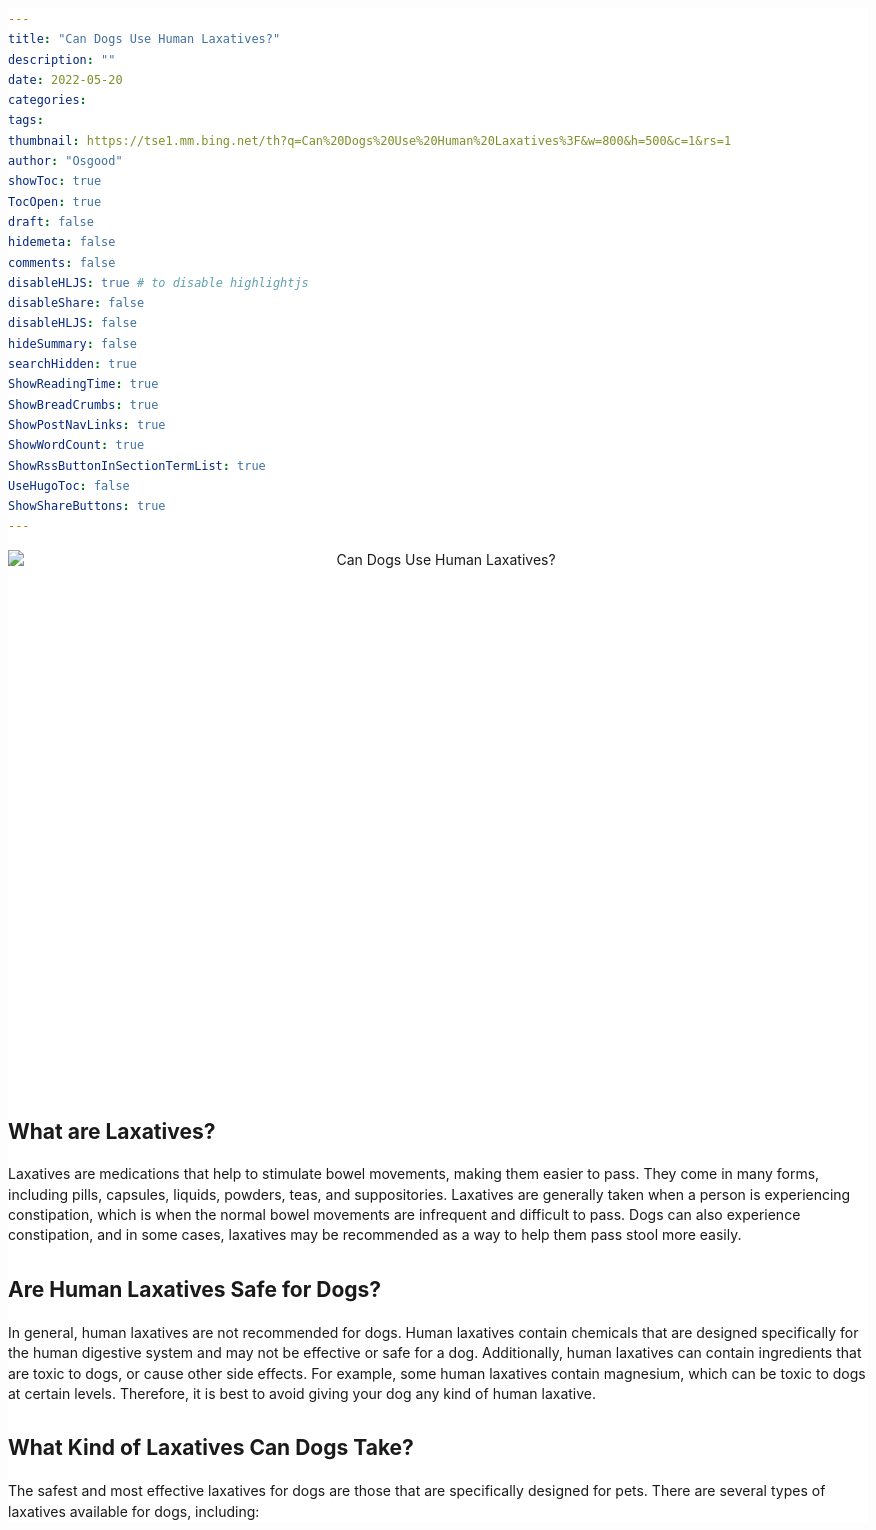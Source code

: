 ```yaml
---
title: "Can Dogs Use Human Laxatives?"
description: ""
date: 2022-05-20
categories: 
tags: 
thumbnail: https://tse1.mm.bing.net/th?q=Can%20Dogs%20Use%20Human%20Laxatives%3F&w=800&h=500&c=1&rs=1
author: "Osgood"
showToc: true
TocOpen: true
draft: false
hidemeta: false
comments: false
disableHLJS: true # to disable highlightjs
disableShare: false
disableHLJS: false
hideSummary: false
searchHidden: true
ShowReadingTime: true
ShowBreadCrumbs: true
ShowPostNavLinks: true
ShowWordCount: true
ShowRssButtonInSectionTermList: true
UseHugoToc: false
ShowShareButtons: true
---
```


<center>
	<img src="https://tse1.mm.bing.net/th?q=Can%20Dogs%20Use%20Human%20Laxatives%3F&w=800&h=500&c=1&rs=1" alt="Can Dogs Use Human Laxatives?" width="800" height="500" style="display: block; width: 100%; height: auto">
</center>

<h2>What are Laxatives?</h2>

<p>Laxatives are medications that help to stimulate bowel movements, making them easier to pass. They come in many forms, including pills, capsules, liquids, powders, teas, and suppositories. Laxatives are generally taken when a person is experiencing constipation, which is when the normal bowel movements are infrequent and difficult to pass. Dogs can also experience constipation, and in some cases, laxatives may be recommended as a way to help them pass stool more easily.</p>

<h2>Are Human Laxatives Safe for Dogs?</h2>

<p>In general, human laxatives are not recommended for dogs. Human laxatives contain chemicals that are designed specifically for the human digestive system and may not be effective or safe for a dog. Additionally, human laxatives can contain ingredients that are toxic to dogs, or cause other side effects. For example, some human laxatives contain magnesium, which can be toxic to dogs at certain levels. Therefore, it is best to avoid giving your dog any kind of human laxative.</p>

<h2>What Kind of Laxatives Can Dogs Take?</h2>

<p>The safest and most effective laxatives for dogs are those that are specifically designed for pets. There are several types of laxatives available for dogs, including:</p>
